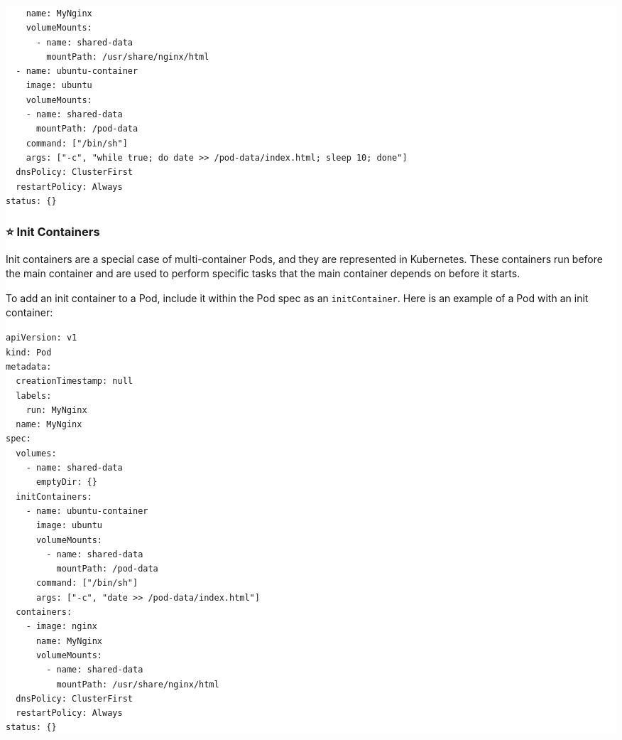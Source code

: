 ```
    name: MyNginx
    volumeMounts:
      - name: shared-data
        mountPath: /usr/share/nginx/html
  - name: ubuntu-container
    image: ubuntu
    volumeMounts:
    - name: shared-data
      mountPath: /pod-data
    command: ["/bin/sh"]
    args: ["-c", "while true; do date >> /pod-data/index.html; sleep 10; done"]
  dnsPolicy: ClusterFirst
  restartPolicy: Always
status: {}
```

### ⭐ Init Containers

Init containers are a special case of multi-container Pods, and they are represented in Kubernetes. These containers run before the main container and are used to perform specific tasks that the main container depends on before it starts.

To add an init container to a Pod, include it within the Pod spec as an `initContainer`. Here is an example of a Pod with an init container:

```
apiVersion: v1
kind: Pod
metadata:
  creationTimestamp: null
  labels:
    run: MyNginx
  name: MyNginx
spec:
  volumes:
    - name: shared-data
      emptyDir: {}
  initContainers:
    - name: ubuntu-container
      image: ubuntu
      volumeMounts:
        - name: shared-data
          mountPath: /pod-data
      command: ["/bin/sh"]
      args: ["-c", "date >> /pod-data/index.html"]
  containers:
    - image: nginx
      name: MyNginx
      volumeMounts:
        - name: shared-data
          mountPath: /usr/share/nginx/html
  dnsPolicy: ClusterFirst
  restartPolicy: Always
status: {}
```
